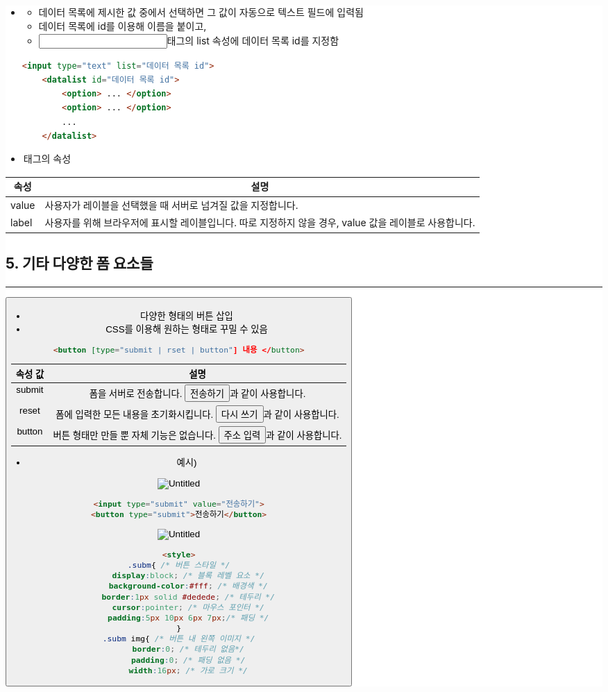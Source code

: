 
- <datalist>, <option>
    - 데이터 목록에 제시한 값 중에서 선택하면 그 값이 자동으로 텍스트 필드에 입력됨
    - 데이터 목록에 id를 이용해 이름을 붙이고,
    - <input>태그의 list 속성에 데이터 목록 id를 지정함
    
    ```html
    <input type="text" list="데이터 목록 id">
    	<datalist id="데이터 목록 id">
    		<option> ... </option>
    		<option> ... </option>
    		...
    	</datalist>
    ```
    

- <option> 태그의 속성

| 속성 | 설명 |
| --- | --- |
| value | 사용자가 레이블을 선택했을 때 서버로 넘겨질 값을 지정합니다. |
| label | 사용자를 위해 브라우저에 표시할 레이블입니다. 따로 지정하지 않을 경우, value 값을 레이블로 사용합니다. |

## 5. 기타 다양한 폼 요소들

---

<button>

- 다양한 형태의 버튼 삽입
- CSS를 이용해 원하는 형태로 꾸밀 수 있음

```html
<button [type="submit | rset | button"] 내용 </button>
```

| 속성 값 | 설명 |
| --- | --- |
| submit | 폼을 서버로 전송합니다. <button type=”submit”> 전송하기 </button>과 같이 사용합니다. |
| reset | 폼에 입력한 모든 내용을 초기화시킵니다. <button type=”reset”> 다시 쓰기 </button>과 같이 사용합니다. |
| button | 버튼 형태만 만들 뿐 자체 기능은 없습니다. <button type=”button”> 주소 입력 </button>과 같이 사용합니다. |
- 예시)

![Untitled](4%E1%84%8C%E1%85%A1%E1%86%BC%20%E1%84%91%E1%85%A9%E1%86%B7%20%E1%84%80%E1%85%AA%E1%86%AB%E1%84%85%E1%85%A7%E1%86%AB%20%E1%84%90%E1%85%A2%E1%84%80%E1%85%B3%E1%84%83%E1%85%B3%E1%86%AF%20fbe4c873a1c343d2a613af061b60ce23/Untitled%2019.png)

```html
<input type="submit" value="전송하기">
<button type="submit">전송하기</button>
```

![Untitled](4%E1%84%8C%E1%85%A1%E1%86%BC%20%E1%84%91%E1%85%A9%E1%86%B7%20%E1%84%80%E1%85%AA%E1%86%AB%E1%84%85%E1%85%A7%E1%86%AB%20%E1%84%90%E1%85%A2%E1%84%80%E1%85%B3%E1%84%83%E1%85%B3%E1%86%AF%20fbe4c873a1c343d2a613af061b60ce23/Untitled%2020.png)

```html
<style>
.subm{ /* 버튼 스타일 */
	display:block; /* 블록 레벨 요소 */
	background-color:#fff; /* 배경색 */
	border:1px solid #dedede; /* 테두리 */
	cursor:pointer; /* 마우스 포인터 */
	padding:5px 10px 6px 7px;/* 패딩 */
}
.subm img{ /* 버튼 내 왼쪽 이미지 */
	border:0; /* 테두리 없음*/
	padding:0; /* 패딩 없음 */
	width:16px; /* 가로 크기 */
```